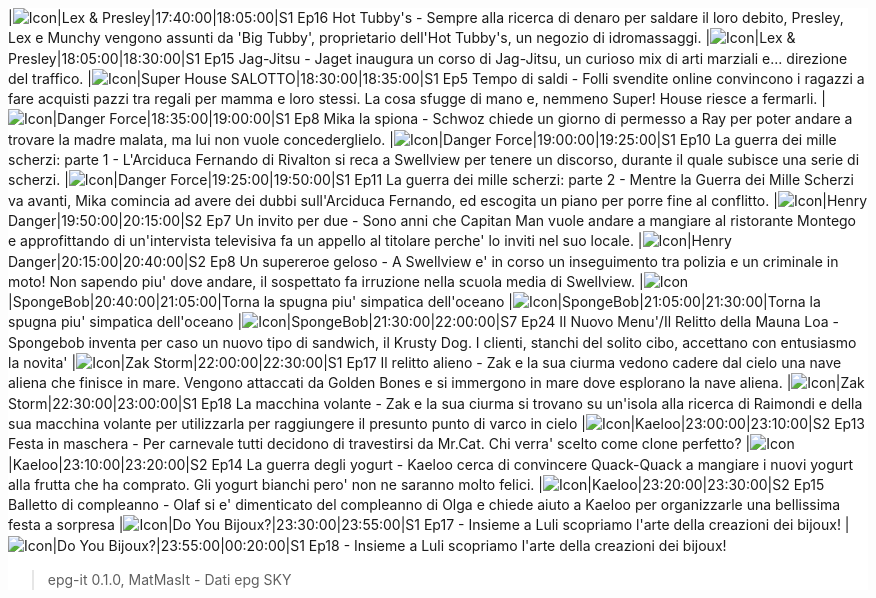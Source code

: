 |![Icon](https://guidatv.sky.it/uuid/49398e32-91cd-4765-921a-0af5766ef467/cover?md5ChecksumParam=4ce064f3d09d543303645ac62a0213d2)|Lex &amp; Presley|17:40:00|18:05:00|S1 Ep16 Hot Tubby&#039;s - Sempre alla ricerca di denaro per saldare il loro debito, Presley, Lex e Munchy vengono assunti da &#039;Big Tubby&#039;, proprietario dell&#039;Hot Tubby&#039;s, un negozio di idromassaggi.
|![Icon](https://guidatv.sky.it/uuid/816d2f0a-be78-42b0-bdd1-479da0893ccf/cover?md5ChecksumParam=4ce064f3d09d543303645ac62a0213d2)|Lex &amp; Presley|18:05:00|18:30:00|S1 Ep15 Jag-Jitsu - Jaget inaugura un corso di Jag-Jitsu, un curioso mix di arti marziali e... direzione del traffico.
|![Icon](https://guidatv.sky.it/uuid/kids_cover_l4Al8lvJi.png)|Super House SALOTTO|18:30:00|18:35:00|S1 Ep5 Tempo di saldi - Folli svendite online convincono i ragazzi a fare acquisti pazzi tra regali per mamma e loro stessi. La cosa sfugge di mano e, nemmeno Super! House riesce a fermarli.
|![Icon](https://guidatv.sky.it/uuid/15fb5dc1-84c3-4529-9709-490e4811e7fa/cover?md5ChecksumParam=2f3d144c90355d7891d712ce5fdbbe0f)|Danger Force|18:35:00|19:00:00|S1 Ep8 Mika la spiona - Schwoz chiede un giorno di permesso a Ray per poter andare a trovare la madre malata, ma lui non vuole concederglielo.
|![Icon](https://guidatv.sky.it/uuid/f0ffa7c2-fcf0-4200-a7bd-4186a31214af/cover?md5ChecksumParam=2f3d144c90355d7891d712ce5fdbbe0f)|Danger Force|19:00:00|19:25:00|S1 Ep10 La guerra dei mille scherzi: parte 1 - L&#039;Arciduca Fernando di Rivalton si reca a Swellview per tenere un discorso, durante il quale subisce una serie di scherzi.
|![Icon](https://guidatv.sky.it/uuid/d955970d-f0b7-4c40-b1f6-0d9033d8bc1c/cover?md5ChecksumParam=2f3d144c90355d7891d712ce5fdbbe0f)|Danger Force|19:25:00|19:50:00|S1 Ep11 La guerra dei mille scherzi: parte 2 - Mentre la Guerra dei Mille Scherzi va avanti, Mika comincia ad avere dei dubbi sull&#039;Arciduca Fernando, ed escogita un piano per porre fine al conflitto.
|![Icon](https://guidatv.sky.it/uuid/0fbebf97-a824-41f8-b6a0-40d66d4e4730/cover?md5ChecksumParam=aa79e904c61f5fcb6354c6087468d07c)|Henry Danger|19:50:00|20:15:00|S2 Ep7 Un invito per due - Sono anni che Capitan Man vuole andare a mangiare al ristorante Montego e approfittando di un&#039;intervista televisiva fa un appello al titolare perche&#039; lo inviti nel suo locale.
|![Icon](https://guidatv.sky.it/uuid/f5308cdb-8203-4460-bd48-a29546ca5677/cover?md5ChecksumParam=aa79e904c61f5fcb6354c6087468d07c)|Henry Danger|20:15:00|20:40:00|S2 Ep8 Un supereroe geloso - A Swellview e&#039; in corso un inseguimento tra polizia e un criminale in moto! Non sapendo piu&#039; dove andare, il sospettato fa irruzione nella scuola media di Swellview.
|![Icon](https://guidatv.sky.it/uuid/b03454ed-224d-4223-a79b-58cf9ffc2a19/cover?md5ChecksumParam=bfdac50dee0f26f66c724ea7a3a1433b)|SpongeBob|20:40:00|21:05:00|Torna la spugna piu&#039; simpatica dell&#039;oceano
|![Icon](https://guidatv.sky.it/uuid/05498a46-ed69-40f1-aca9-b73b4c5e3861/cover?md5ChecksumParam=bfdac50dee0f26f66c724ea7a3a1433b)|SpongeBob|21:05:00|21:30:00|Torna la spugna piu&#039; simpatica dell&#039;oceano
|![Icon](https://guidatv.sky.it/uuid/kids_cover_l4Al8lvJi.png)|SpongeBob|21:30:00|22:00:00|S7 Ep24 Il Nuovo Menu&#039;/Il Relitto della Mauna Loa - Spongebob inventa per caso un nuovo tipo di sandwich, il Krusty Dog. I clienti, stanchi del solito cibo, accettano con entusiasmo la novita&#039;
|![Icon](https://guidatv.sky.it/uuid/d6b9eb63-6645-4b1c-b140-87bf4d6ef6ac/cover?md5ChecksumParam=74f0b3372b984289305a27faf1985ab4)|Zak Storm|22:00:00|22:30:00|S1 Ep17 Il relitto alieno - Zak e la sua ciurma vedono cadere dal cielo una nave aliena che finisce in mare. Vengono attaccati da Golden Bones e si immergono in mare dove esplorano la nave aliena.
|![Icon](https://guidatv.sky.it/uuid/4227cea3-7718-4042-bb25-e48d63e6a933/cover?md5ChecksumParam=74f0b3372b984289305a27faf1985ab4)|Zak Storm|22:30:00|23:00:00|S1 Ep18 La macchina volante - Zak e la sua ciurma si trovano su un&#039;isola alla ricerca di Raimondi e della sua macchina volante per utilizzarla per raggiungere il presunto punto di varco in cielo
|![Icon](https://guidatv.sky.it/uuid/4792b52d-5841-45c0-a168-3bcf14f0f145/cover?md5ChecksumParam=75a041e03debb4924b3bd04da5c98445)|Kaeloo|23:00:00|23:10:00|S2 Ep13 Festa in maschera - Per carnevale tutti decidono di travestirsi da Mr.Cat. Chi verra&#039; scelto come clone perfetto?
|![Icon](https://guidatv.sky.it/uuid/10e96f32-afb8-4270-9699-159893355f26/cover?md5ChecksumParam=75a041e03debb4924b3bd04da5c98445)|Kaeloo|23:10:00|23:20:00|S2 Ep14 La guerra degli yogurt - Kaeloo cerca di convincere Quack-Quack a mangiare i nuovi yogurt alla frutta che ha comprato. Gli yogurt bianchi pero&#039; non ne saranno molto felici.
|![Icon](https://guidatv.sky.it/uuid/9adf10cd-33fc-4c3d-a6e4-095863d3c68d/cover?md5ChecksumParam=75a041e03debb4924b3bd04da5c98445)|Kaeloo|23:20:00|23:30:00|S2 Ep15 Balletto di compleanno - Olaf si e&#039; dimenticato del compleanno di Olga e chiede aiuto a Kaeloo per organizzarle una bellissima festa a sorpresa
|![Icon](https://guidatv.sky.it/uuid/75aa6a3b-a49e-4992-aef7-ce5cdad3d209/cover?md5ChecksumParam=967fa2a313bb7c6fe61aa5f97c2b732a)|Do You Bijoux?|23:30:00|23:55:00|S1 Ep17 - Insieme a Luli scopriamo l&#039;arte della creazioni dei bijoux!
|![Icon](https://guidatv.sky.it/uuid/57269d3f-b166-4ca4-93c8-e8433c4e26ee/cover?md5ChecksumParam=967fa2a313bb7c6fe61aa5f97c2b732a)|Do You Bijoux?|23:55:00|00:20:00|S1 Ep18 - Insieme a Luli scopriamo l&#039;arte della creazioni dei bijoux!



 > epg-it 0.1.0, MatMasIt - Dati epg SKY